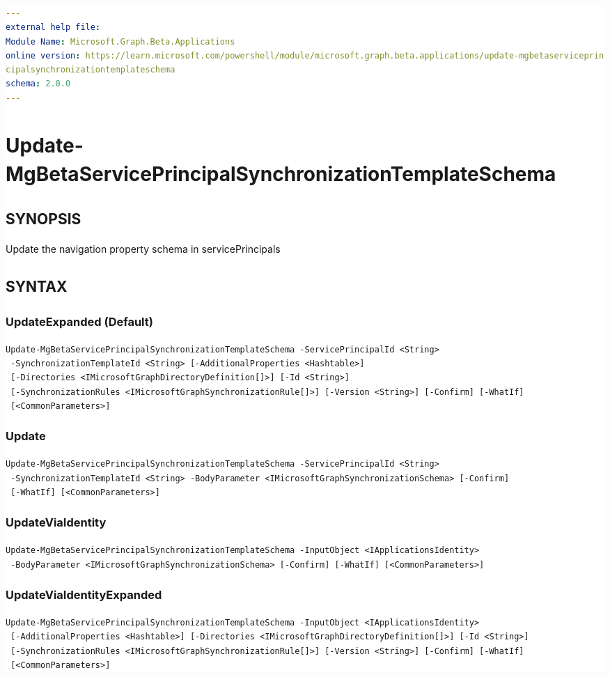 ```yaml
---
external help file:
Module Name: Microsoft.Graph.Beta.Applications
online version: https://learn.microsoft.com/powershell/module/microsoft.graph.beta.applications/update-mgbetaserviceprincipalsynchronizationtemplateschema
schema: 2.0.0
---
```


# Update-MgBetaServicePrincipalSynchronizationTemplateSchema

## SYNOPSIS
Update the navigation property schema in servicePrincipals

## SYNTAX

### UpdateExpanded (Default)
```
Update-MgBetaServicePrincipalSynchronizationTemplateSchema -ServicePrincipalId <String>
 -SynchronizationTemplateId <String> [-AdditionalProperties <Hashtable>]
 [-Directories <IMicrosoftGraphDirectoryDefinition[]>] [-Id <String>]
 [-SynchronizationRules <IMicrosoftGraphSynchronizationRule[]>] [-Version <String>] [-Confirm] [-WhatIf]
 [<CommonParameters>]
```

### Update
```
Update-MgBetaServicePrincipalSynchronizationTemplateSchema -ServicePrincipalId <String>
 -SynchronizationTemplateId <String> -BodyParameter <IMicrosoftGraphSynchronizationSchema> [-Confirm]
 [-WhatIf] [<CommonParameters>]
```

### UpdateViaIdentity
```
Update-MgBetaServicePrincipalSynchronizationTemplateSchema -InputObject <IApplicationsIdentity>
 -BodyParameter <IMicrosoftGraphSynchronizationSchema> [-Confirm] [-WhatIf] [<CommonParameters>]
```

### UpdateViaIdentityExpanded
```
Update-MgBetaServicePrincipalSynchronizationTemplateSchema -InputObject <IApplicationsIdentity>
 [-AdditionalProperties <Hashtable>] [-Directories <IMicrosoftGraphDirectoryDefinition[]>] [-Id <String>]
 [-SynchronizationRules <IMicrosoftGraphSynchronizationRule[]>] [-Version <String>] [-Confirm] [-WhatIf]
 [<CommonParameters>]
```
